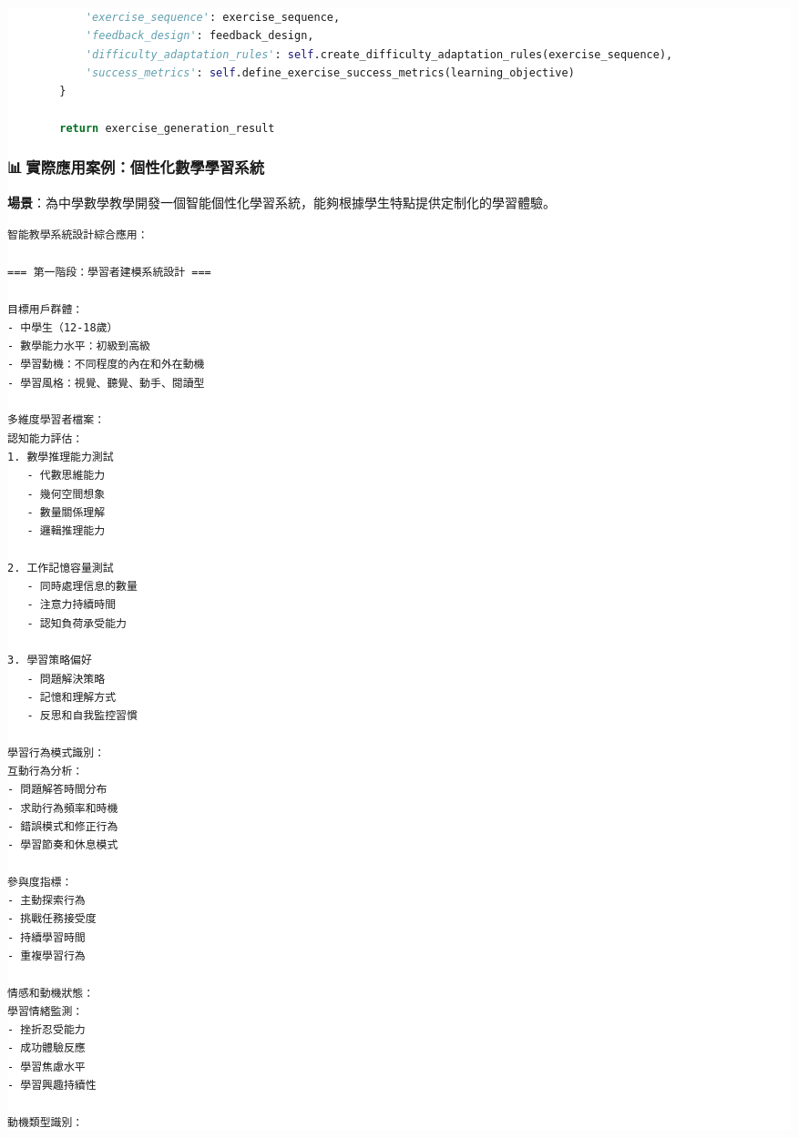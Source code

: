 ```python
            'exercise_sequence': exercise_sequence,
            'feedback_design': feedback_design,
            'difficulty_adaptation_rules': self.create_difficulty_adaptation_rules(exercise_sequence),
            'success_metrics': self.define_exercise_success_metrics(learning_objective)
        }
        
        return exercise_generation_result
```

### 📊 實際應用案例：個性化數學學習系統

**場景**：為中學數學教學開發一個智能個性化學習系統，能夠根據學生特點提供定制化的學習體驗。

```
智能教學系統設計綜合應用：

=== 第一階段：學習者建模系統設計 ===

目標用戶群體：
- 中學生（12-18歲）
- 數學能力水平：初級到高級
- 學習動機：不同程度的內在和外在動機
- 學習風格：視覺、聽覺、動手、閱讀型

多維度學習者檔案：
認知能力評估：
1. 數學推理能力測試
   - 代數思維能力
   - 幾何空間想象
   - 數量關係理解
   - 邏輯推理能力

2. 工作記憶容量測試
   - 同時處理信息的數量
   - 注意力持續時間
   - 認知負荷承受能力

3. 學習策略偏好
   - 問題解決策略
   - 記憶和理解方式
   - 反思和自我監控習慣

學習行為模式識別：
互動行為分析：
- 問題解答時間分布
- 求助行為頻率和時機
- 錯誤模式和修正行為
- 學習節奏和休息模式

參與度指標：
- 主動探索行為
- 挑戰任務接受度
- 持續學習時間
- 重複學習行為

情感和動機狀態：
學習情緒監測：
- 挫折忍受能力
- 成功體驗反應
- 學習焦慮水平
- 學習興趣持續性

動機類型識別：
```